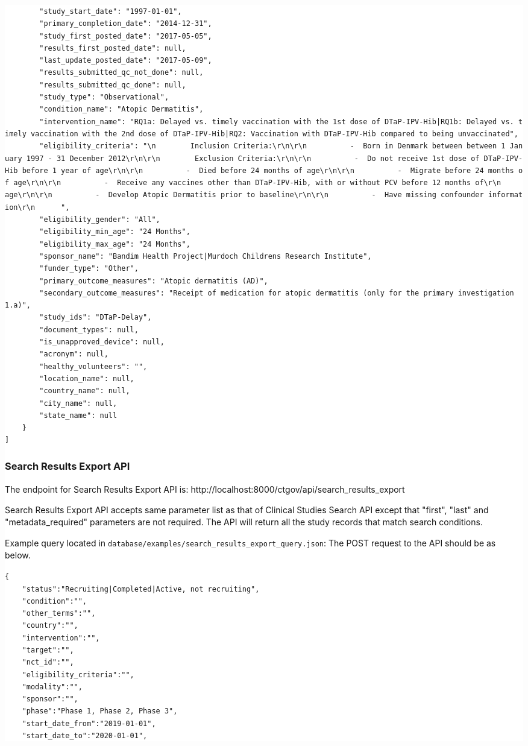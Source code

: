 			"study_start_date": "1997-01-01",
			"primary_completion_date": "2014-12-31",
			"study_first_posted_date": "2017-05-05",
			"results_first_posted_date": null,
			"last_update_posted_date": "2017-05-09",
			"results_submitted_qc_not_done": null,
			"results_submitted_qc_done": null,
			"study_type": "Observational",
			"condition_name": "Atopic Dermatitis",
			"intervention_name": "RQ1a: Delayed vs. timely vaccination with the 1st dose of DTaP-IPV-Hib|RQ1b: Delayed vs. timely vaccination with the 2nd dose of DTaP-IPV-Hib|RQ2: Vaccination with DTaP-IPV-Hib compared to being unvaccinated",
			"eligibility_criteria": "\n        Inclusion Criteria:\r\n\r\n          -  Born in Denmark between between 1 January 1997 - 31 December 2012\r\n\r\n        Exclusion Criteria:\r\n\r\n          -  Do not receive 1st dose of DTaP-IPV-Hib before 1 year of age\r\n\r\n          -  Died before 24 months of age\r\n\r\n          -  Migrate before 24 months of age\r\n\r\n          -  Receive any vaccines other than DTaP-IPV-Hib, with or without PCV before 12 months of\r\n             age\r\n\r\n          -  Develop Atopic Dermatitis prior to baseline\r\n\r\n          -  Have missing confounder information\r\n      ",
			"eligibility_gender": "All",
			"eligibility_min_age": "24 Months",
			"eligibility_max_age": "24 Months",
			"sponsor_name": "Bandim Health Project|Murdoch Childrens Research Institute",
			"funder_type": "Other",
			"primary_outcome_measures": "Atopic dermatitis (AD)",
			"secondary_outcome_measures": "Receipt of medication for atopic dermatitis (only for the primary investigation 1.a)",
			"study_ids": "DTaP-Delay",
			"document_types": null,
			"is_unapproved_device": null,
			"acronym": null,
			"healthy_volunteers": "",
			"location_name": null,
			"country_name": null,
			"city_name": null,
			"state_name": null
		}
	]


### Search Results Export API

The endpoint for Search Results Export API is:
http://localhost:8000/ctgov/api/search_results_export

Search Results Export API accepts same parameter list as that of Clinical Studies Search API except that "first", "last" and "metadata_required" parameters are not required. The API will return all the study records that match search conditions.

Example query located in `database/examples/search_results_export_query.json`:
The POST request to the API should be as below.

	{
		"status":"Recruiting|Completed|Active, not recruiting",
		"condition":"",
		"other_terms":"",
		"country":"",
		"intervention":"",
		"target":"",
		"nct_id":"",
		"eligibility_criteria":"",
		"modality":"",
		"sponsor":"",
		"phase":"Phase 1, Phase 2, Phase 3",
		"start_date_from":"2019-01-01",
		"start_date_to":"2020-01-01",